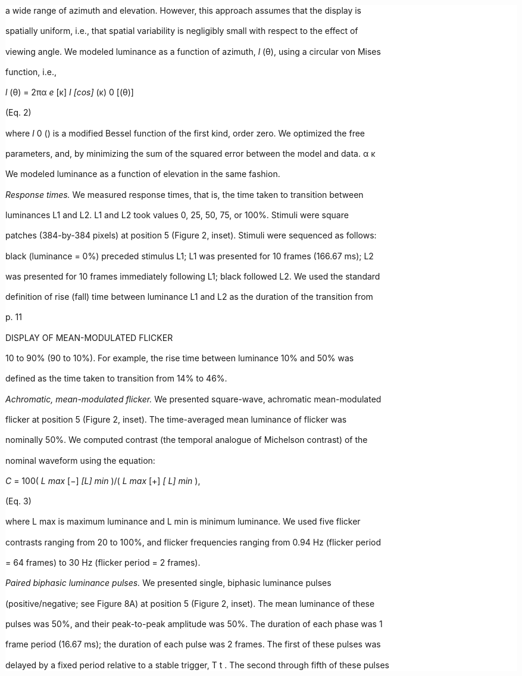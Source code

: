 a wide range of azimuth and elevation. However, this approach assumes that the display is

spatially uniform, i.e., that spatial variability is negligibly small with respect to the effect of

viewing angle. We modeled luminance as a function of azimuth, _l_ (θ), using a circular von Mises

function, i.e.,

_l_ (θ) = 2πα _e_ [κ] _I_ _[cos]_ (κ) 0 [(θ)]

(Eq. 2)

where _I_ 0 () is a modified Bessel function of the first kind, order zero. We optimized the free

parameters,  and, by minimizing the sum of the squared error between the model and data. α κ

We modeled luminance as a function of elevation in the same fashion.

_Response times._ We measured response times, that is, the time taken to transition between

luminances L1 and L2. L1 and L2 took values 0, 25, 50, 75, or 100%. Stimuli were square

patches (384-by-384 pixels) at position 5 (Figure 2, inset). Stimuli were sequenced as follows:

black (luminance = 0%) preceded stimulus L1; L1 was presented for 10 frames (166.67 ms); L2

was presented for 10 frames immediately following L1; black followed L2. We used the standard

definition of rise (fall) time between luminance L1 and L2 as the duration of the transition from

p. 11

DISPLAY OF MEAN-MODULATED FLICKER

10 to 90% (90 to 10%). For example, the rise time between luminance 10% and 50% was

defined as the time taken to transition from 14% to 46%.

_Achromatic, mean-modulated flicker._ We presented square-wave, achromatic mean-modulated

flicker at position 5 (Figure 2, inset). The time-averaged mean luminance of flicker was

nominally 50%. We computed contrast (the temporal analogue of Michelson contrast) of the

nominal waveform using the equation:

_C_ = 100( _L_ _max_ [−] _[L]_ _min_ )/( _L_ _max_ [+] _[ L]_ _min_ ),

(Eq. 3)

where L max is maximum luminance and L min is minimum luminance. We used five flicker

contrasts ranging from 20 to 100%, and flicker frequencies ranging from 0.94 Hz (flicker period

= 64 frames) to 30 Hz (flicker period = 2 frames).

_Paired biphasic luminance pulses._ We presented single, biphasic luminance pulses

(positive/negative; see Figure 8A) at position 5 (Figure 2, inset). The mean luminance of these

pulses was 50%, and their peak-to-peak amplitude was 50%. The duration of each phase was 1

frame period (16.67 ms); the duration of each pulse was 2 frames. The first of these pulses was

delayed by a fixed period relative to a stable trigger, T t . The second through fifth of these pulses
